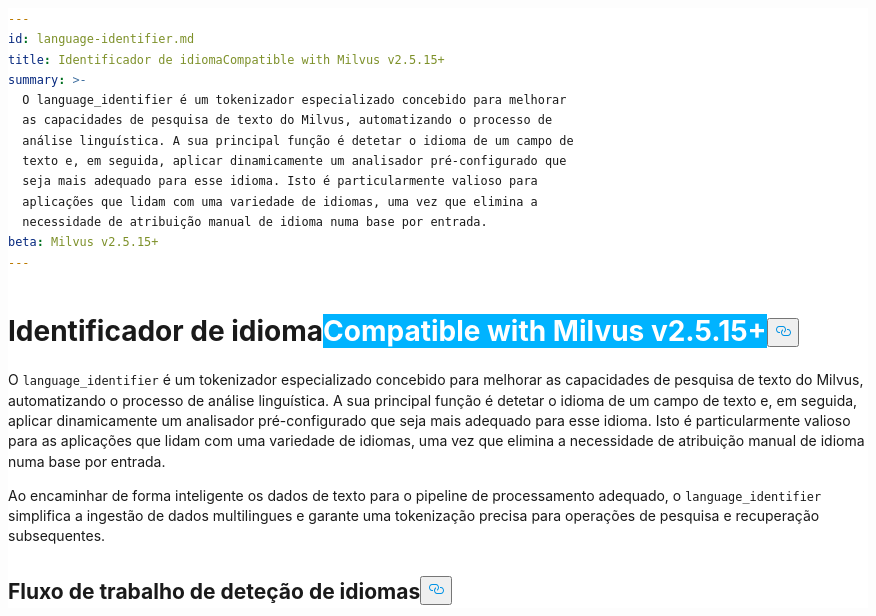 ```yaml
---
id: language-identifier.md
title: Identificador de idiomaCompatible with Milvus v2.5.15+
summary: >-
  O language_identifier é um tokenizador especializado concebido para melhorar
  as capacidades de pesquisa de texto do Milvus, automatizando o processo de
  análise linguística. A sua principal função é detetar o idioma de um campo de
  texto e, em seguida, aplicar dinamicamente um analisador pré-configurado que
  seja mais adequado para esse idioma. Isto é particularmente valioso para
  aplicações que lidam com uma variedade de idiomas, uma vez que elimina a
  necessidade de atribuição manual de idioma numa base por entrada.
beta: Milvus v2.5.15+
---
```

<h1 id="Language-Identifier" class="common-anchor-header">Identificador de idioma<span class="beta-tag" style="background-color:rgb(0, 179, 255);color:white" translate="no">Compatible with Milvus v2.5.15+</span><button data-href="#Language-Identifier" class="anchor-icon" translate="no">
      <svg translate="no"
        aria-hidden="true"
        focusable="false"
        height="20"
        version="1.1"
        viewBox="0 0 16 16"
        width="16"
      >
        <path
          fill="#0092E4"
          fill-rule="evenodd"
          d="M4 9h1v1H4c-1.5 0-3-1.69-3-3.5S2.55 3 4 3h4c1.45 0 3 1.69 3 3.5 0 1.41-.91 2.72-2 3.25V8.59c.58-.45 1-1.27 1-2.09C10 5.22 8.98 4 8 4H4c-.98 0-2 1.22-2 2.5S3 9 4 9zm9-3h-1v1h1c1 0 2 1.22 2 2.5S13.98 12 13 12H9c-.98 0-2-1.22-2-2.5 0-.83.42-1.64 1-2.09V6.25c-1.09.53-2 1.84-2 3.25C6 11.31 7.55 13 9 13h4c1.45 0 3-1.69 3-3.5S14.5 6 13 6z"
        ></path>
      </svg>
    </button></h1><p>O <code translate="no">language_identifier</code> é um tokenizador especializado concebido para melhorar as capacidades de pesquisa de texto do Milvus, automatizando o processo de análise linguística. A sua principal função é detetar o idioma de um campo de texto e, em seguida, aplicar dinamicamente um analisador pré-configurado que seja mais adequado para esse idioma. Isto é particularmente valioso para as aplicações que lidam com uma variedade de idiomas, uma vez que elimina a necessidade de atribuição manual de idioma numa base por entrada.</p>
<p>Ao encaminhar de forma inteligente os dados de texto para o pipeline de processamento adequado, o <code translate="no">language_identifier</code> simplifica a ingestão de dados multilingues e garante uma tokenização precisa para operações de pesquisa e recuperação subsequentes.</p>
<h2 id="Language-detection-workflow" class="common-anchor-header">Fluxo de trabalho de deteção de idiomas<button data-href="#Language-detection-workflow" class="anchor-icon" translate="no">
      <svg translate="no"
        aria-hidden="true"
        focusable="false"
        height="20"
        version="1.1"
        viewBox="0 0 16 16"
        width="16"
      >
        <path
          fill="#0092E4"
          fill-rule="evenodd"
          d="M4 9h1v1H4c-1.5 0-3-1.69-3-3.5S2.55 3 4 3h4c1.45 0 3 1.69 3 3.5 0 1.41-.91 2.72-2 3.25V8.59c.58-.45 1-1.27 1-2.09C10 5.22 8.98 4 8 4H4c-.98 0-2 1.22-2 2.5S3 9 4 9zm9-3h-1v1h1c1 0 2 1.22 2 2.5S13.98 12 13 12H9c-.98 0-2-1.22-2-2.5 0-.83.42-1.64 1-2.09V6.25c-1.09.53-2 1.84-2 3.25C6 11.31 7.55 13 9 13h4c1.45 0 3-1.69 3-3.5S14.5 6 13 6z"
        ></path>
      </svg>